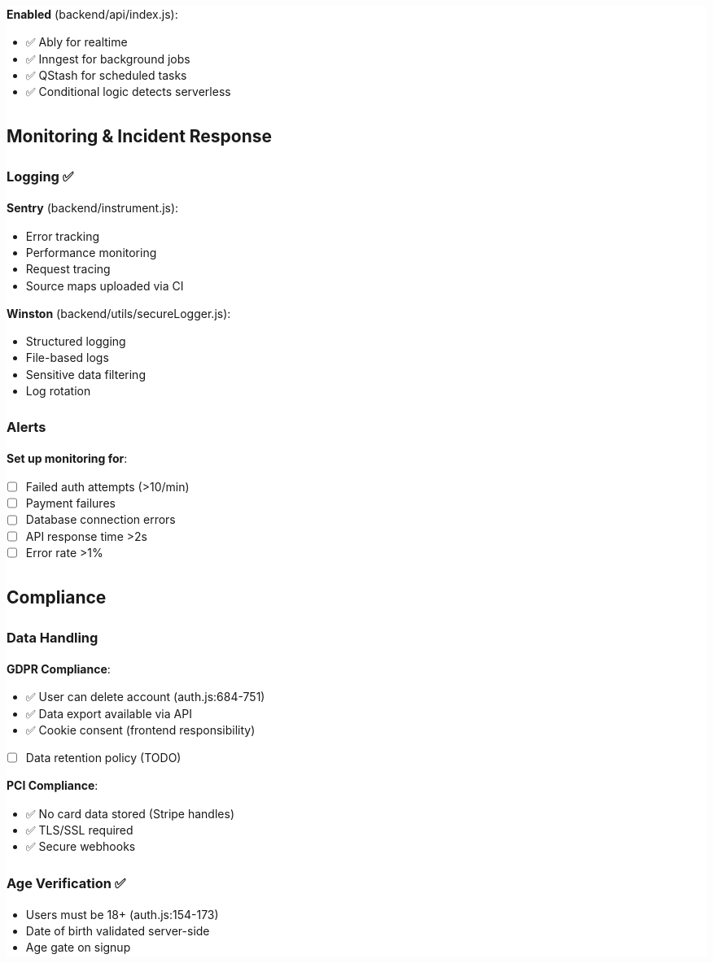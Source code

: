 **Enabled** (backend/api/index.js):
- ✅ Ably for realtime
- ✅ Inngest for background jobs
- ✅ QStash for scheduled tasks
- ✅ Conditional logic detects serverless

## Monitoring & Incident Response

### Logging ✅

**Sentry** (backend/instrument.js):
- Error tracking
- Performance monitoring
- Request tracing
- Source maps uploaded via CI

**Winston** (backend/utils/secureLogger.js):
- Structured logging
- File-based logs
- Sensitive data filtering
- Log rotation

### Alerts

**Set up monitoring for**:
- [ ] Failed auth attempts (>10/min)
- [ ] Payment failures
- [ ] Database connection errors
- [ ] API response time >2s
- [ ] Error rate >1%

## Compliance

### Data Handling

**GDPR Compliance**:
- ✅ User can delete account (auth.js:684-751)
- ✅ Data export available via API
- ✅ Cookie consent (frontend responsibility)
- [ ] Data retention policy (TODO)

**PCI Compliance**:
- ✅ No card data stored (Stripe handles)
- ✅ TLS/SSL required
- ✅ Secure webhooks

### Age Verification ✅

- Users must be 18+ (auth.js:154-173)
- Date of birth validated server-side
- Age gate on signup
